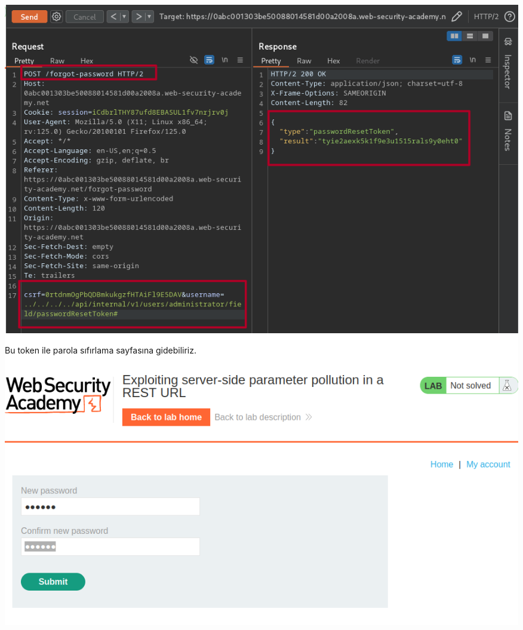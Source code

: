 ![Untitled](0x26%2065ca01f9c3994717af84eb5380733657/Untitled%2036.png)

Bu token ile parola sıfırlama sayfasına gidebiliriz.

![Untitled](0x26%2065ca01f9c3994717af84eb5380733657/Untitled%2037.png)
